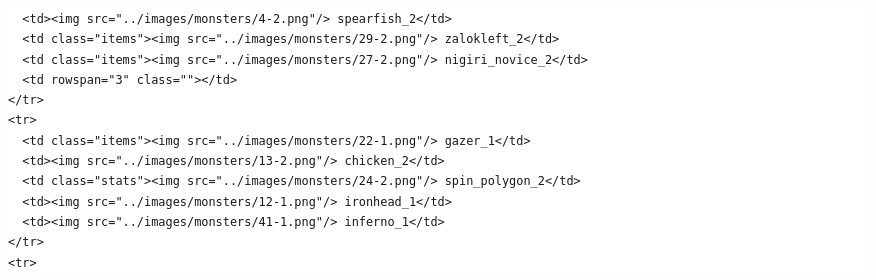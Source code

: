      <td><img src="../images/monsters/4-2.png"/> spearfish_2</td>
      <td class="items"><img src="../images/monsters/29-2.png"/> zalokleft_2</td>
      <td class="items"><img src="../images/monsters/27-2.png"/> nigiri_novice_2</td>
      <td rowspan="3" class=""></td>
    </tr>
    <tr>
      <td class="items"><img src="../images/monsters/22-1.png"/> gazer_1</td>
      <td><img src="../images/monsters/13-2.png"/> chicken_2</td>
      <td class="stats"><img src="../images/monsters/24-2.png"/> spin_polygon_2</td>
      <td><img src="../images/monsters/12-1.png"/> ironhead_1</td>
      <td><img src="../images/monsters/41-1.png"/> inferno_1</td>
    </tr>
    <tr>